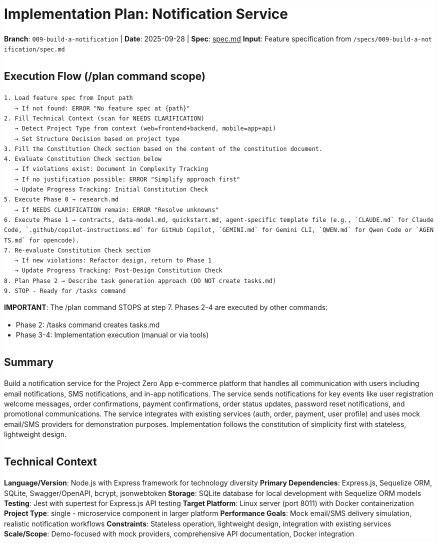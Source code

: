 
# Implementation Plan: Notification Service

**Branch**: `009-build-a-notification` | **Date**: 2025-09-28 | **Spec**: [spec.md](./spec.md)
**Input**: Feature specification from `/specs/009-build-a-notification/spec.md`

## Execution Flow (/plan command scope)
```
1. Load feature spec from Input path
   → If not found: ERROR "No feature spec at {path}"
2. Fill Technical Context (scan for NEEDS CLARIFICATION)
   → Detect Project Type from context (web=frontend+backend, mobile=app+api)
   → Set Structure Decision based on project type
3. Fill the Constitution Check section based on the content of the constitution document.
4. Evaluate Constitution Check section below
   → If violations exist: Document in Complexity Tracking
   → If no justification possible: ERROR "Simplify approach first"
   → Update Progress Tracking: Initial Constitution Check
5. Execute Phase 0 → research.md
   → If NEEDS CLARIFICATION remain: ERROR "Resolve unknowns"
6. Execute Phase 1 → contracts, data-model.md, quickstart.md, agent-specific template file (e.g., `CLAUDE.md` for Claude Code, `.github/copilot-instructions.md` for GitHub Copilot, `GEMINI.md` for Gemini CLI, `QWEN.md` for Qwen Code or `AGENTS.md` for opencode).
7. Re-evaluate Constitution Check section
   → If new violations: Refactor design, return to Phase 1
   → Update Progress Tracking: Post-Design Constitution Check
8. Plan Phase 2 → Describe task generation approach (DO NOT create tasks.md)
9. STOP - Ready for /tasks command
```

**IMPORTANT**: The /plan command STOPS at step 7. Phases 2-4 are executed by other commands:
- Phase 2: /tasks command creates tasks.md
- Phase 3-4: Implementation execution (manual or via tools)

## Summary
Build a notification service for the Project Zero App e-commerce platform that handles all communication with users including email notifications, SMS notifications, and in-app notifications. The service sends notifications for key events like user registration welcome messages, order confirmations, payment confirmations, order status updates, password reset notifications, and promotional communications. The service integrates with existing services (auth, order, payment, user profile) and uses mock email/SMS providers for demonstration purposes. Implementation follows the constitution of simplicity first with stateless, lightweight design.

## Technical Context
**Language/Version**: Node.js with Express framework for technology diversity
**Primary Dependencies**: Express.js, Sequelize ORM, SQLite, Swagger/OpenAPI, bcrypt, jsonwebtoken
**Storage**: SQLite database for local development with Sequelize ORM models
**Testing**: Jest with supertest for Express.js API testing
**Target Platform**: Linux server (port 8011) with Docker containerization
**Project Type**: single - microservice component in larger platform
**Performance Goals**: Mock email/SMS delivery simulation, realistic notification workflows
**Constraints**: Stateless operation, lightweight design, integration with existing services
**Scale/Scope**: Demo-focused with mock providers, comprehensive API documentation, Docker integration
